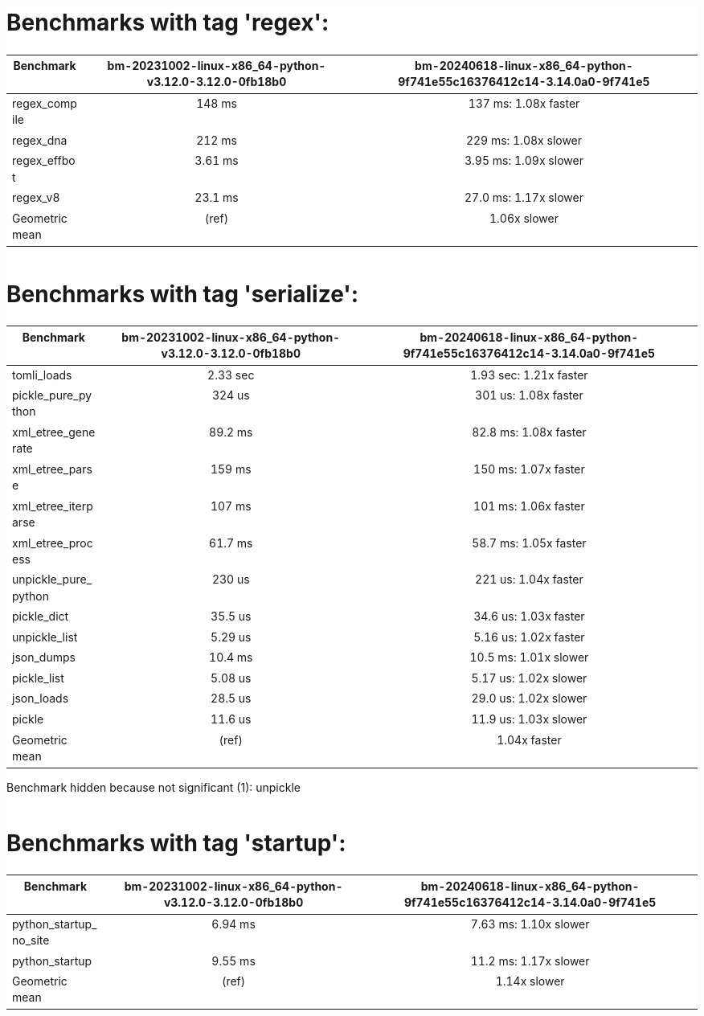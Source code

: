 Benchmarks with tag 'regex':
============================

| Benchmark      | bm-20231002-linux-x86_64-python-v3.12.0-3.12.0-0fb18b0 | bm-20240618-linux-x86_64-python-9f741e55c16376412c14-3.14.0a0-9f741e5 |
|----------------|:------------------------------------------------------:|:---------------------------------------------------------------------:|
| regex_compile  | 148 ms                                                 | 137 ms: 1.08x faster                                                  |
| regex_dna      | 212 ms                                                 | 229 ms: 1.08x slower                                                  |
| regex_effbot   | 3.61 ms                                                | 3.95 ms: 1.09x slower                                                 |
| regex_v8       | 23.1 ms                                                | 27.0 ms: 1.17x slower                                                 |
| Geometric mean | (ref)                                                  | 1.06x slower                                                          |

Benchmarks with tag 'serialize':
================================

| Benchmark            | bm-20231002-linux-x86_64-python-v3.12.0-3.12.0-0fb18b0 | bm-20240618-linux-x86_64-python-9f741e55c16376412c14-3.14.0a0-9f741e5 |
|----------------------|:------------------------------------------------------:|:---------------------------------------------------------------------:|
| tomli_loads          | 2.33 sec                                               | 1.93 sec: 1.21x faster                                                |
| pickle_pure_python   | 324 us                                                 | 301 us: 1.08x faster                                                  |
| xml_etree_generate   | 89.2 ms                                                | 82.8 ms: 1.08x faster                                                 |
| xml_etree_parse      | 159 ms                                                 | 150 ms: 1.07x faster                                                  |
| xml_etree_iterparse  | 107 ms                                                 | 101 ms: 1.06x faster                                                  |
| xml_etree_process    | 61.7 ms                                                | 58.7 ms: 1.05x faster                                                 |
| unpickle_pure_python | 230 us                                                 | 221 us: 1.04x faster                                                  |
| pickle_dict          | 35.5 us                                                | 34.6 us: 1.03x faster                                                 |
| unpickle_list        | 5.29 us                                                | 5.16 us: 1.02x faster                                                 |
| json_dumps           | 10.4 ms                                                | 10.5 ms: 1.01x slower                                                 |
| pickle_list          | 5.08 us                                                | 5.17 us: 1.02x slower                                                 |
| json_loads           | 28.5 us                                                | 29.0 us: 1.02x slower                                                 |
| pickle               | 11.6 us                                                | 11.9 us: 1.03x slower                                                 |
| Geometric mean       | (ref)                                                  | 1.04x faster                                                          |

Benchmark hidden because not significant (1): unpickle

Benchmarks with tag 'startup':
==============================

| Benchmark              | bm-20231002-linux-x86_64-python-v3.12.0-3.12.0-0fb18b0 | bm-20240618-linux-x86_64-python-9f741e55c16376412c14-3.14.0a0-9f741e5 |
|------------------------|:------------------------------------------------------:|:---------------------------------------------------------------------:|
| python_startup_no_site | 6.94 ms                                                | 7.63 ms: 1.10x slower                                                 |
| python_startup         | 9.55 ms                                                | 11.2 ms: 1.17x slower                                                 |
| Geometric mean         | (ref)                                                  | 1.14x slower                                                          |
